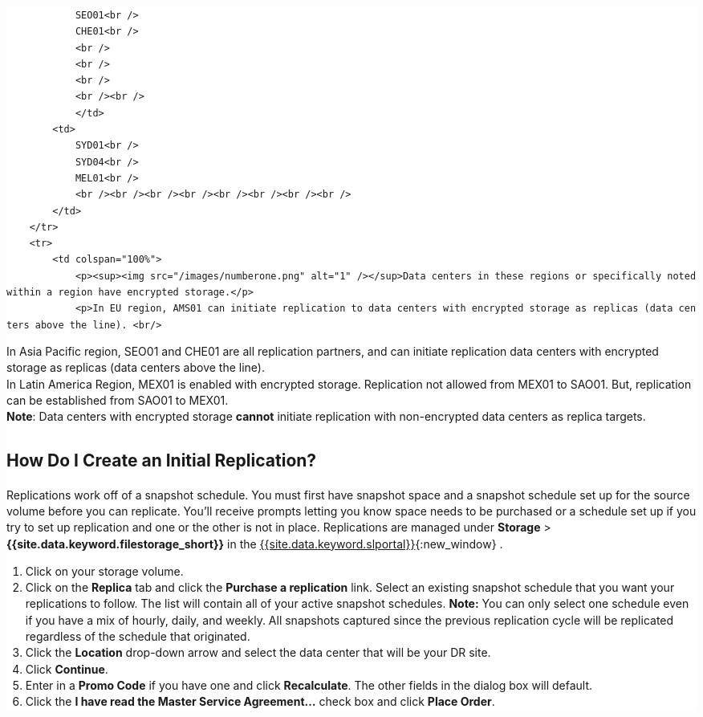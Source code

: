 				SEO01<br />
				CHE01<br />
				<br />
				<br />
				<br />
				<br /><br />
				</td>
			<td>
				SYD01<br />
				SYD04<br />
				MEL01<br />
				<br /><br /><br /><br /><br /><br /><br /><br />
			</td>
		</tr>
		<tr>
			<td colspan="100%">
				<p><sup><img src="/images/numberone.png" alt="1" /></sup>Data centers in these regions or specifically noted within a region have encrypted storage.</p>
				<p>In EU region, AMS01 can initiate replication to data centers with encrypted storage as replicas (data centers above the line). <br/>
In Asia Pacific region, SEO01 and CHE01 are all replication partners, and can initiate replication data centers with encrypted storage as replicas (data centers above the line). <br/>
In Latin America Region, MEX01 is enabled with encrypted storage. Replication not allowed from MEX01 to SAO01. But, replication can be established from SAO01 to MEX01. <br/>
<strong>Note</strong>: Data centers with encrypted storage <strong>cannot</strong> initiate replication with non-encrypted data centers as replica targets.
</p>
			</td>
		</tr>
	</tbody>
</table>
 

## How Do I Create an Initial Replication?

Replications work off of a snapshot schedule. You must first have snapshot space and a snapshot schedule set up for the source volume before you can replicate. You’ll receive prompts letting you know space needs to be purchased or a schedule set up if you try to set up replication and one or the other is not in place. Replications are managed under **Storage** > **{{site.data.keyword.filestorage_short}}** in the [{{site.data.keyword.slportal}}](https://control.softlayer.com/){:new_window} .

1. Click on your storage volume.
2. Click on the **Replica** tab and click the **Purchase a replication** link.
   Select an existing snapshot schedule that you want your replications to follow. The list will contain all of your active snapshot schedules. 
  **Note:** You can only select one schedule even if you have a mix of hourly, daily, and weekly.  All snapshots captured since the previous replication cycle will be replicated regardless of the schedule that originated.
3. Click the **Location** drop-down arrow and select the data center that will be your DR site.
4. Click **Continue**.
5. Enter in a **Promo Code** if you have one and click **Recalculate**. The other fields in the dialog box will default.
6. Click the **I have read the Master Service Agreement…** check box and click **Place Order**.
 